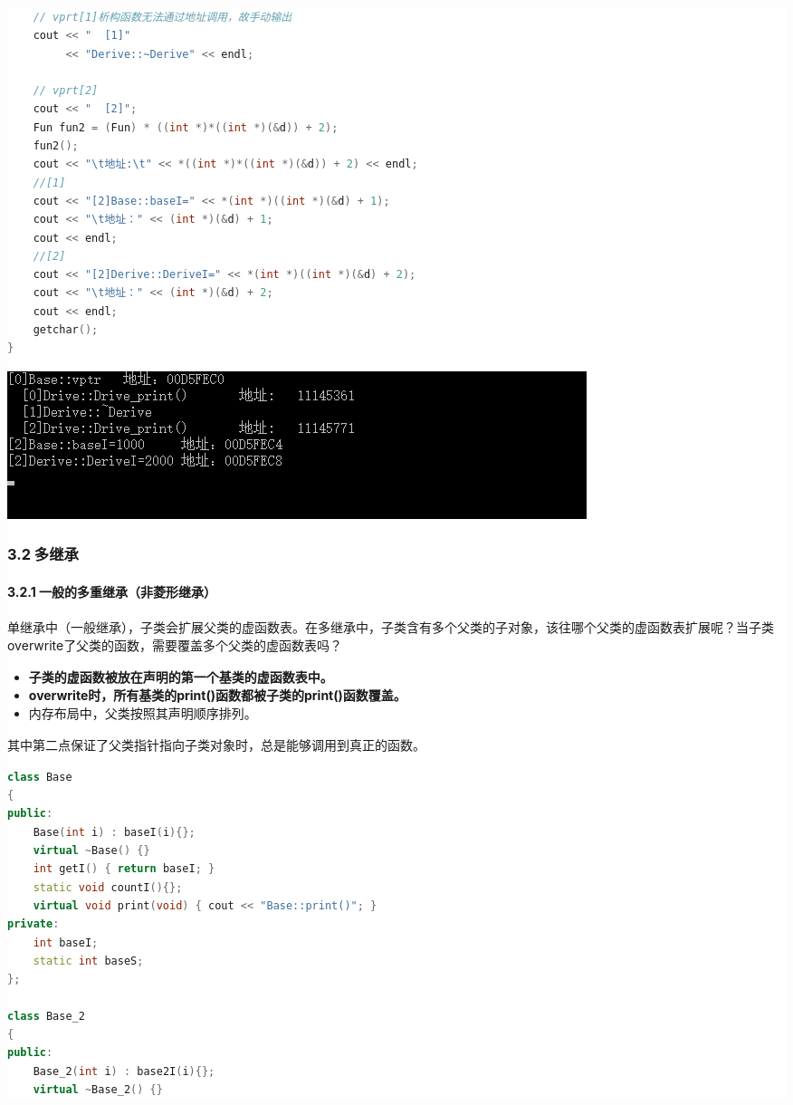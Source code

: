 ```c++
    // vprt[1]析构函数无法通过地址调用，故手动输出
    cout << "  [1]"
         << "Derive::~Derive" << endl;

    // vprt[2]
    cout << "  [2]";
    Fun fun2 = (Fun) * ((int *)*((int *)(&d)) + 2);
    fun2();
    cout << "\t地址:\t" << *((int *)*((int *)(&d)) + 2) << endl;
    //[1]
    cout << "[2]Base::baseI=" << *(int *)((int *)(&d) + 1);
    cout << "\t地址：" << (int *)(&d) + 1;
    cout << endl;
    //[2]
    cout << "[2]Derive::DeriveI=" << *(int *)((int *)(&d) + 2);
    cout << "\t地址：" << (int *)(&d) + 2;
    cout << endl;
    getchar();
}
```

![img](cpp/610439-20151025200649489-378516254.png)



### 3.2 多继承



#### 3.2.1 一般的多重继承（非菱形继承）

单继承中（一般继承），子类会扩展父类的虚函数表。在多继承中，子类含有多个父类的子对象，该往哪个父类的虚函数表扩展呢？当子类overwrite了父类的函数，需要覆盖多个父类的虚函数表吗？

- **子类的虚函数被放在声明的第一个基类的虚函数表中。**
- **overwrite时，所有基类的print()函数都被子类的print()函数覆盖。**
- 内存布局中，父类按照其声明顺序排列。

其中第二点保证了父类指针指向子类对象时，总是能够调用到真正的函数。

```c++
class Base
{
public:
    Base(int i) : baseI(i){};
    virtual ~Base() {}
    int getI() { return baseI; }
    static void countI(){};
    virtual void print(void) { cout << "Base::print()"; }
private:
    int baseI;
    static int baseS;
};

class Base_2
{
public:
    Base_2(int i) : base2I(i){};
    virtual ~Base_2() {}
```